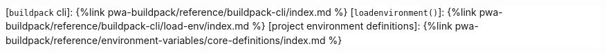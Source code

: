 [`buildpack` cli]: {%link pwa-buildpack/reference/buildpack-cli/index.md %}
[`loadenvironment()`]: {%link pwa-buildpack/reference/buildpack-cli/load-env/index.md %}
[project environment definitions]: {%link pwa-buildpack/reference/environment-variables/core-definitions/index.md %}

[`.env` file]: https://www.npmjs.com/package/dotenv
[dotenv]: https://www.npmjs.com/package/dotenv
[twelve-factor app]: https://12factor.net/config
[envalid]: https://npmjs.com/package/envalid
[camelspace]: https://npmjs.com/package/camelspace
[`packages/pwa-buildpack/envvardefinitions.json`]: https://github.com/magento/pwa-studio/blob/develop/packages/pwa-buildpack/envVarDefinitions.json
